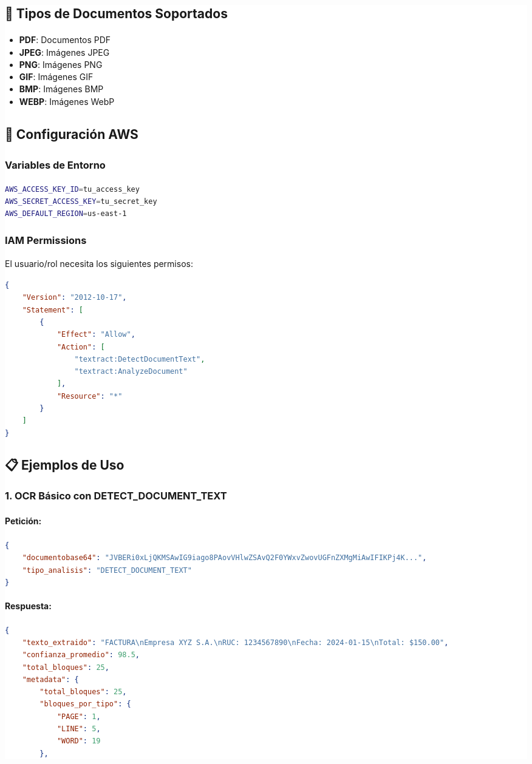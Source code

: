 ## 📄 Tipos de Documentos Soportados

- **PDF**: Documentos PDF
- **JPEG**: Imágenes JPEG
- **PNG**: Imágenes PNG
- **GIF**: Imágenes GIF
- **BMP**: Imágenes BMP
- **WEBP**: Imágenes WebP

## 🔧 Configuración AWS

### Variables de Entorno
```bash
AWS_ACCESS_KEY_ID=tu_access_key
AWS_SECRET_ACCESS_KEY=tu_secret_key
AWS_DEFAULT_REGION=us-east-1
```

### IAM Permissions
El usuario/rol necesita los siguientes permisos:
```json
{
    "Version": "2012-10-17",
    "Statement": [
        {
            "Effect": "Allow",
            "Action": [
                "textract:DetectDocumentText",
                "textract:AnalyzeDocument"
            ],
            "Resource": "*"
        }
    ]
}
```

## 📋 Ejemplos de Uso

### 1. OCR Básico con DETECT_DOCUMENT_TEXT

#### Petición:
```json
{
    "documentobase64": "JVBERi0xLjQKMSAwIG9iago8PAovVHlwZSAvQ2F0YWxvZwovUGFnZXMgMiAwIFIKPj4K...",
    "tipo_analisis": "DETECT_DOCUMENT_TEXT"
}
```

#### Respuesta:
```json
{
    "texto_extraido": "FACTURA\nEmpresa XYZ S.A.\nRUC: 1234567890\nFecha: 2024-01-15\nTotal: $150.00",
    "confianza_promedio": 98.5,
    "total_bloques": 25,
    "metadata": {
        "total_bloques": 25,
        "bloques_por_tipo": {
            "PAGE": 1,
            "LINE": 5,
            "WORD": 19
        },
```